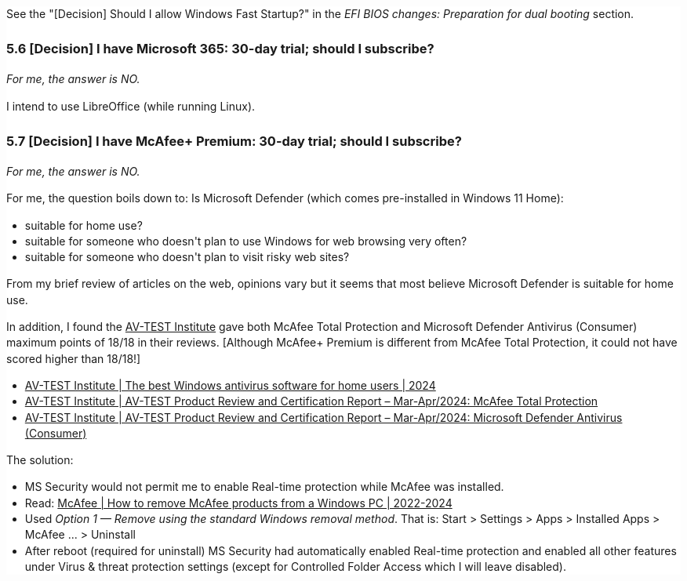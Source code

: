 See the "[Decision] Should I allow Windows Fast Startup?"
in the *EFI BIOS changes: Preparation for dual booting* section.


### 5.6 [Decision] I have Microsoft 365: 30-day trial; should I subscribe?

*For me, the answer is NO.*

I intend to use LibreOffice (while running Linux).


### 5.7 [Decision] I have McAfee+ Premium: 30-day trial; should I subscribe?

*For me, the answer is NO.*

For me, the question boils down to: Is Microsoft Defender (which comes
pre-installed in Windows 11 Home):

- suitable for home use?
- suitable for someone who doesn't plan to use Windows for web
  browsing very often?
- suitable for someone who doesn't plan to visit risky web sites?

From my brief review of articles on the web, opinions vary but it
seems that most believe Microsoft Defender is suitable for home use.

In addition, I found the
[AV-TEST Institute](https://www.av-test.org/en/about-the-institute/)
gave both McAfee Total Protection and Microsoft Defender Antivirus
(Consumer) maximum points of 18/18 in their reviews. [Although
McAfee+ Premium is different from McAfee Total Protection, it could
not have scored higher than 18/18!]

- [AV-TEST Institute | The best Windows antivirus software for home users | 2024](https://www.av-test.org/en/antivirus/home-windows/)
- [AV-TEST Institute | AV-TEST Product Review and Certification Report – Mar-Apr/2024: McAfee Total Protection](https://www.av-test.org/en/antivirus/home-windows/windows-11/april-2024/mcafee-total-protection-1.14--1.16-241211/)
- [AV-TEST Institute | AV-TEST Product Review and Certification Report – Mar-Apr/2024: Microsoft Defender Antivirus (Consumer)](https://www.av-test.org/en/antivirus/home-windows/windows-11/april-2024/microsoft-defender-antivirus-consumer-4.18-241213/)

The solution:

- MS Security would not permit me to enable Real-time protection
  while McAfee was installed.
- Read: [McAfee | How to remove McAfee products from a Windows PC | 2022-2024](https://www.mcafee.com/support/?articleId=TS101331&page=shell&shell=article-view)
- Used *Option 1 — Remove using the standard Windows removal method*.
  That is: Start > Settings > Apps > Installed Apps > McAfee ... > Uninstall
- After reboot (required for uninstall) MS Security had automatically
  enabled Real-time protection and enabled all other features under Virus &
  threat protection settings (except for Controlled Folder Access which
  I will leave disabled).
